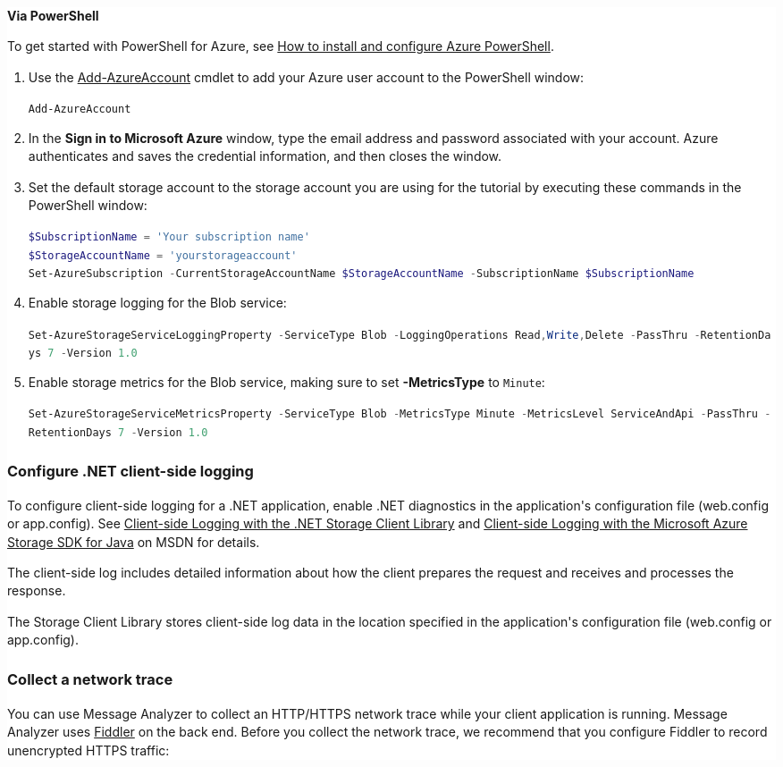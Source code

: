 **Via PowerShell**

To get started with PowerShell for Azure, see [How to install and configure Azure PowerShell](/powershell/azure/overview).

1. Use the [Add-AzureAccount](/powershell/module/azure/add-azureaccount?view=azuresmps-3.7.0) cmdlet to add your Azure user account to the PowerShell window:
   
	```powershell
	Add-AzureAccount
	```

2. In the **Sign in to Microsoft Azure** window, type the email address and password associated with your account. Azure authenticates and saves the credential information, and then closes the window.
3. Set the default storage account to the storage account you are using for the tutorial by executing these commands in the PowerShell window:
   
	```powershell
	$SubscriptionName = 'Your subscription name'
	$StorageAccountName = 'yourstorageaccount'
	Set-AzureSubscription -CurrentStorageAccountName $StorageAccountName -SubscriptionName $SubscriptionName
	```

4. Enable storage logging for the Blob service:
   
	```powershell
	Set-AzureStorageServiceLoggingProperty -ServiceType Blob -LoggingOperations Read,Write,Delete -PassThru -RetentionDays 7 -Version 1.0
	```

5. Enable storage metrics for the Blob service, making sure to set **-MetricsType** to `Minute`:
   
	```powershell
	Set-AzureStorageServiceMetricsProperty -ServiceType Blob -MetricsType Minute -MetricsLevel ServiceAndApi -PassThru -RetentionDays 7 -Version 1.0
	```

### Configure .NET client-side logging
To configure client-side logging for a .NET application, enable .NET diagnostics in the application's configuration file (web.config or app.config). See [Client-side Logging with the .NET Storage Client Library](http://msdn.microsoft.com/library/azure/dn782839.aspx) and [Client-side Logging with the Microsoft Azure Storage SDK for Java](http://msdn.microsoft.com/library/azure/dn782844.aspx) on MSDN for details.

The client-side log includes detailed information about how the client prepares the request and receives and processes the response.

The Storage Client Library stores client-side log data in the location specified in the application's configuration file (web.config or app.config).

### Collect a network trace
You can use Message Analyzer to collect an HTTP/HTTPS network trace while your client application is running. Message Analyzer uses [Fiddler](http://www.telerik.com/fiddler) on the back end. Before you collect the network trace, we recommend that you configure Fiddler to record unencrypted HTTPS traffic:
